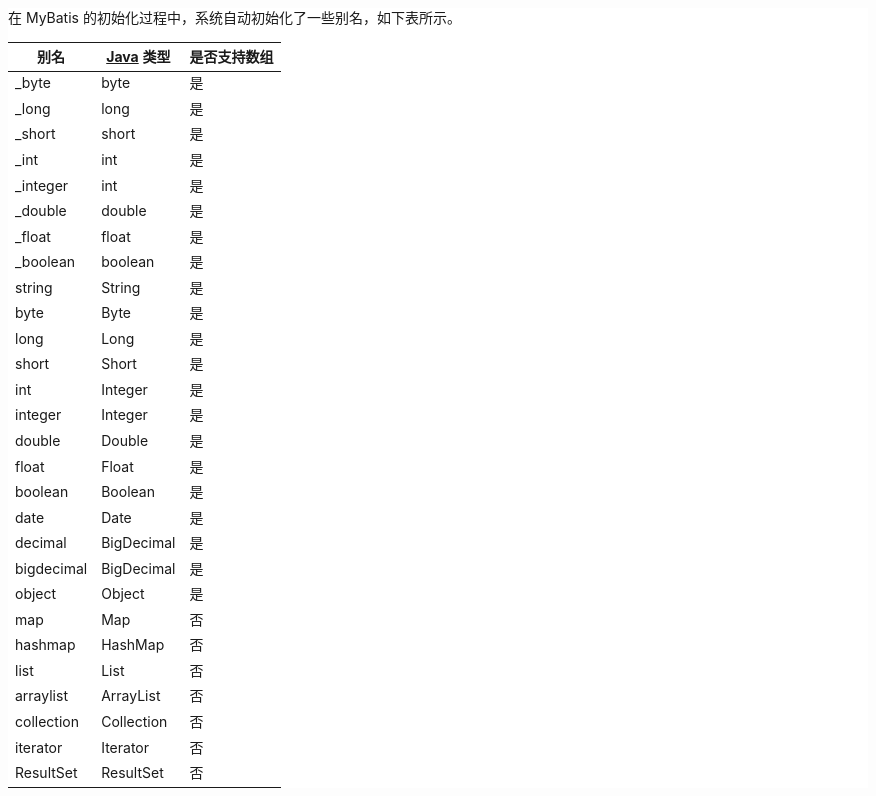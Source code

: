 在 MyBatis 的初始化过程中，系统自动初始化了一些别名，如下表所示。



| 别名       | [Java](http://c.biancheng.net/java/) 类型 | 是否支持数组 |
| ---------- | ----------------------------------------- | ------------ |
| _byte      | byte                                      | 是           |
| _long      | long                                      | 是           |
| _short     | short                                     | 是           |
| _int       | int                                       | 是           |
| _integer   | int                                       | 是           |
| _double    | double                                    | 是           |
| _float     | float                                     | 是           |
| _boolean   | boolean                                   | 是           |
| string     | String                                    | 是           |
| byte       | Byte                                      | 是           |
| long       | Long                                      | 是           |
| short      | Short                                     | 是           |
| int        | Integer                                   | 是           |
| integer    | Integer                                   | 是           |
| double     | Double                                    | 是           |
| float      | Float                                     | 是           |
| boolean    | Boolean                                   | 是           |
| date       | Date                                      | 是           |
| decimal    | BigDecimal                                | 是           |
| bigdecimal | BigDecimal                                | 是           |
| object     | Object                                    | 是           |
| map        | Map                                       | 否           |
| hashmap    | HashMap                                   | 否           |
| list       | List                                      | 否           |
| arraylist  | ArrayList                                 | 否           |
| collection | Collection                                | 否           |
| iterator   | Iterator                                  | 否           |
| ResultSet  | ResultSet                                 | 否           |
